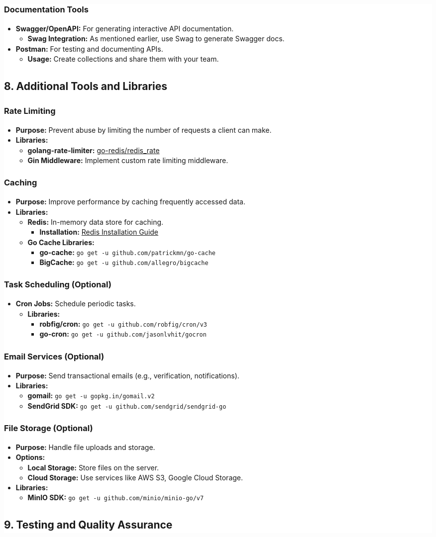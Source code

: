 ### **Documentation Tools**

- **Swagger/OpenAPI:** For generating interactive API documentation.
  - **Swag Integration:** As mentioned earlier, use Swag to generate Swagger docs.
- **Postman:** For testing and documenting APIs.
  - **Usage:** Create collections and share them with your team.

## 8. **Additional Tools and Libraries**

### **Rate Limiting**

- **Purpose:** Prevent abuse by limiting the number of requests a client can make.
- **Libraries:**
  - **golang-rate-limiter:** [go-redis/redis_rate](https://github.com/go-redis/redis_rate)
  - **Gin Middleware:** Implement custom rate limiting middleware.

### **Caching**

- **Purpose:** Improve performance by caching frequently accessed data.
- **Libraries:**
  - **Redis:** In-memory data store for caching.
    - **Installation:** [Redis Installation Guide](https://redis.io/topics/quickstart)
  - **Go Cache Libraries:**
    - **go-cache:** `go get -u github.com/patrickmn/go-cache`
    - **BigCache:** `go get -u github.com/allegro/bigcache`

### **Task Scheduling (Optional)**

- **Cron Jobs:** Schedule periodic tasks.
  - **Libraries:**
    - **robfig/cron:** `go get -u github.com/robfig/cron/v3`
    - **go-cron:** `go get -u github.com/jasonlvhit/gocron`

### **Email Services (Optional)**

- **Purpose:** Send transactional emails (e.g., verification, notifications).
- **Libraries:**
  - **gomail:** `go get -u gopkg.in/gomail.v2`
  - **SendGrid SDK:** `go get -u github.com/sendgrid/sendgrid-go`

### **File Storage (Optional)**

- **Purpose:** Handle file uploads and storage.
- **Options:**
  - **Local Storage:** Store files on the server.
  - **Cloud Storage:** Use services like AWS S3, Google Cloud Storage.
- **Libraries:**
  - **MinIO SDK:** `go get -u github.com/minio/minio-go/v7`

## 9. **Testing and Quality Assurance**
